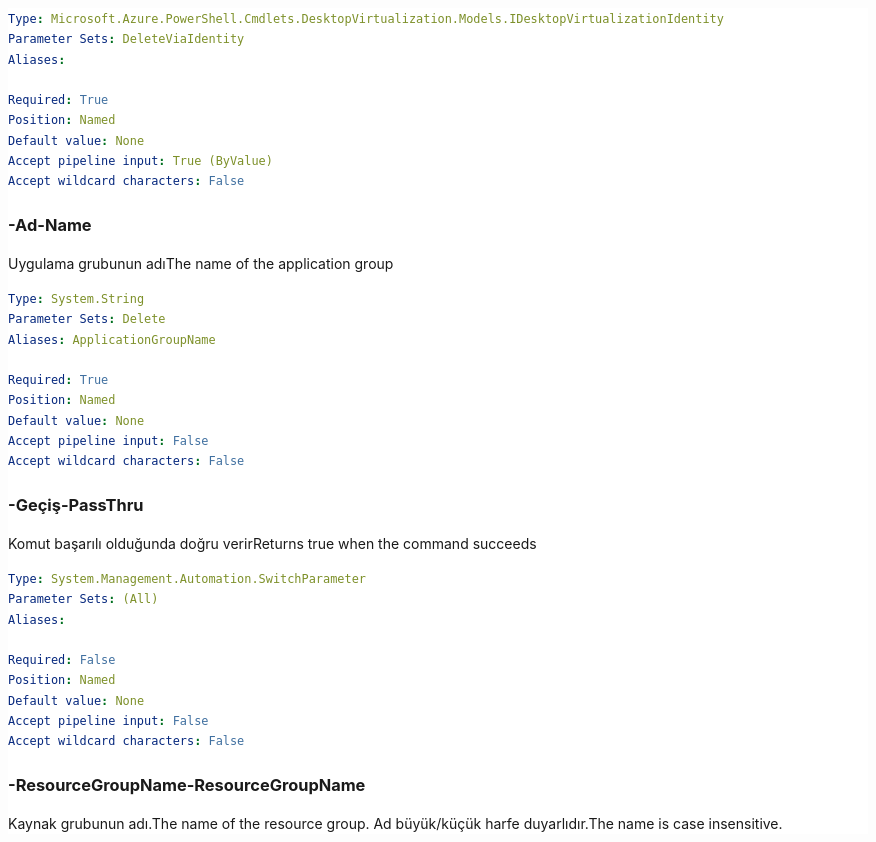 ```yaml
Type: Microsoft.Azure.PowerShell.Cmdlets.DesktopVirtualization.Models.IDesktopVirtualizationIdentity
Parameter Sets: DeleteViaIdentity
Aliases:

Required: True
Position: Named
Default value: None
Accept pipeline input: True (ByValue)
Accept wildcard characters: False
```

### <span data-ttu-id="69c3f-117">-Ad</span><span class="sxs-lookup"><span data-stu-id="69c3f-117">-Name</span></span>
<span data-ttu-id="69c3f-118">Uygulama grubunun adı</span><span class="sxs-lookup"><span data-stu-id="69c3f-118">The name of the application group</span></span>

```yaml
Type: System.String
Parameter Sets: Delete
Aliases: ApplicationGroupName

Required: True
Position: Named
Default value: None
Accept pipeline input: False
Accept wildcard characters: False
```

### <span data-ttu-id="69c3f-119">-Geçiş</span><span class="sxs-lookup"><span data-stu-id="69c3f-119">-PassThru</span></span>
<span data-ttu-id="69c3f-120">Komut başarılı olduğunda doğru verir</span><span class="sxs-lookup"><span data-stu-id="69c3f-120">Returns true when the command succeeds</span></span>

```yaml
Type: System.Management.Automation.SwitchParameter
Parameter Sets: (All)
Aliases:

Required: False
Position: Named
Default value: None
Accept pipeline input: False
Accept wildcard characters: False
```

### <span data-ttu-id="69c3f-121">-ResourceGroupName</span><span class="sxs-lookup"><span data-stu-id="69c3f-121">-ResourceGroupName</span></span>
<span data-ttu-id="69c3f-122">Kaynak grubunun adı.</span><span class="sxs-lookup"><span data-stu-id="69c3f-122">The name of the resource group.</span></span>
<span data-ttu-id="69c3f-123">Ad büyük/küçük harfe duyarlıdır.</span><span class="sxs-lookup"><span data-stu-id="69c3f-123">The name is case insensitive.</span></span>
